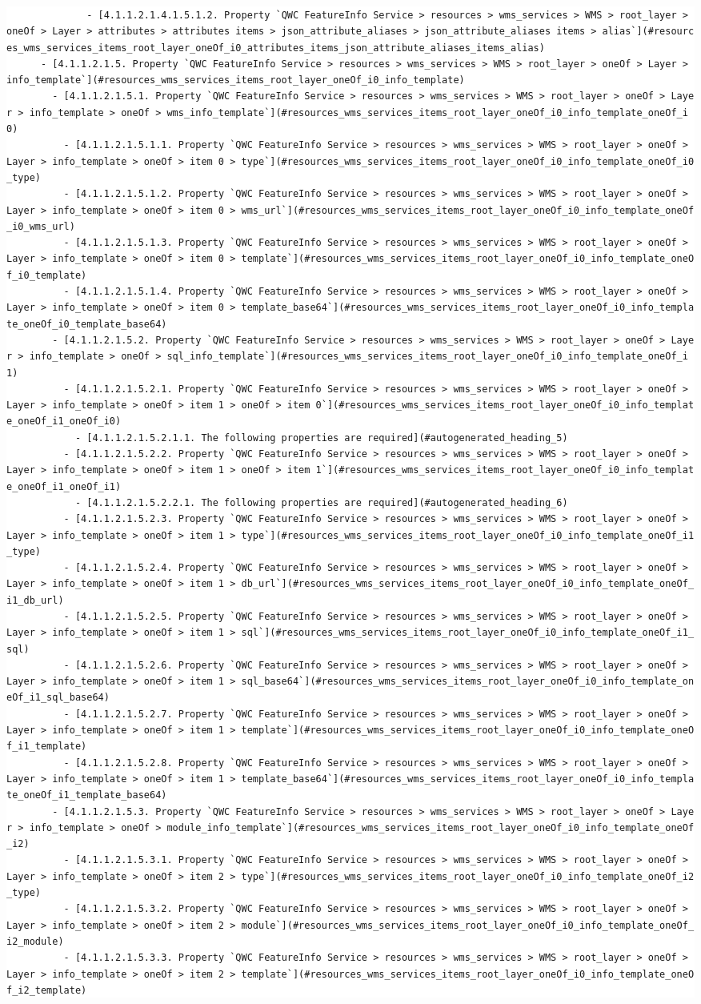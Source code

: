                   - [4.1.1.2.1.4.1.5.1.2. Property `QWC FeatureInfo Service > resources > wms_services > WMS > root_layer > oneOf > Layer > attributes > attributes items > json_attribute_aliases > json_attribute_aliases items > alias`](#resources_wms_services_items_root_layer_oneOf_i0_attributes_items_json_attribute_aliases_items_alias)
          - [4.1.1.2.1.5. Property `QWC FeatureInfo Service > resources > wms_services > WMS > root_layer > oneOf > Layer > info_template`](#resources_wms_services_items_root_layer_oneOf_i0_info_template)
            - [4.1.1.2.1.5.1. Property `QWC FeatureInfo Service > resources > wms_services > WMS > root_layer > oneOf > Layer > info_template > oneOf > wms_info_template`](#resources_wms_services_items_root_layer_oneOf_i0_info_template_oneOf_i0)
              - [4.1.1.2.1.5.1.1. Property `QWC FeatureInfo Service > resources > wms_services > WMS > root_layer > oneOf > Layer > info_template > oneOf > item 0 > type`](#resources_wms_services_items_root_layer_oneOf_i0_info_template_oneOf_i0_type)
              - [4.1.1.2.1.5.1.2. Property `QWC FeatureInfo Service > resources > wms_services > WMS > root_layer > oneOf > Layer > info_template > oneOf > item 0 > wms_url`](#resources_wms_services_items_root_layer_oneOf_i0_info_template_oneOf_i0_wms_url)
              - [4.1.1.2.1.5.1.3. Property `QWC FeatureInfo Service > resources > wms_services > WMS > root_layer > oneOf > Layer > info_template > oneOf > item 0 > template`](#resources_wms_services_items_root_layer_oneOf_i0_info_template_oneOf_i0_template)
              - [4.1.1.2.1.5.1.4. Property `QWC FeatureInfo Service > resources > wms_services > WMS > root_layer > oneOf > Layer > info_template > oneOf > item 0 > template_base64`](#resources_wms_services_items_root_layer_oneOf_i0_info_template_oneOf_i0_template_base64)
            - [4.1.1.2.1.5.2. Property `QWC FeatureInfo Service > resources > wms_services > WMS > root_layer > oneOf > Layer > info_template > oneOf > sql_info_template`](#resources_wms_services_items_root_layer_oneOf_i0_info_template_oneOf_i1)
              - [4.1.1.2.1.5.2.1. Property `QWC FeatureInfo Service > resources > wms_services > WMS > root_layer > oneOf > Layer > info_template > oneOf > item 1 > oneOf > item 0`](#resources_wms_services_items_root_layer_oneOf_i0_info_template_oneOf_i1_oneOf_i0)
                - [4.1.1.2.1.5.2.1.1. The following properties are required](#autogenerated_heading_5)
              - [4.1.1.2.1.5.2.2. Property `QWC FeatureInfo Service > resources > wms_services > WMS > root_layer > oneOf > Layer > info_template > oneOf > item 1 > oneOf > item 1`](#resources_wms_services_items_root_layer_oneOf_i0_info_template_oneOf_i1_oneOf_i1)
                - [4.1.1.2.1.5.2.2.1. The following properties are required](#autogenerated_heading_6)
              - [4.1.1.2.1.5.2.3. Property `QWC FeatureInfo Service > resources > wms_services > WMS > root_layer > oneOf > Layer > info_template > oneOf > item 1 > type`](#resources_wms_services_items_root_layer_oneOf_i0_info_template_oneOf_i1_type)
              - [4.1.1.2.1.5.2.4. Property `QWC FeatureInfo Service > resources > wms_services > WMS > root_layer > oneOf > Layer > info_template > oneOf > item 1 > db_url`](#resources_wms_services_items_root_layer_oneOf_i0_info_template_oneOf_i1_db_url)
              - [4.1.1.2.1.5.2.5. Property `QWC FeatureInfo Service > resources > wms_services > WMS > root_layer > oneOf > Layer > info_template > oneOf > item 1 > sql`](#resources_wms_services_items_root_layer_oneOf_i0_info_template_oneOf_i1_sql)
              - [4.1.1.2.1.5.2.6. Property `QWC FeatureInfo Service > resources > wms_services > WMS > root_layer > oneOf > Layer > info_template > oneOf > item 1 > sql_base64`](#resources_wms_services_items_root_layer_oneOf_i0_info_template_oneOf_i1_sql_base64)
              - [4.1.1.2.1.5.2.7. Property `QWC FeatureInfo Service > resources > wms_services > WMS > root_layer > oneOf > Layer > info_template > oneOf > item 1 > template`](#resources_wms_services_items_root_layer_oneOf_i0_info_template_oneOf_i1_template)
              - [4.1.1.2.1.5.2.8. Property `QWC FeatureInfo Service > resources > wms_services > WMS > root_layer > oneOf > Layer > info_template > oneOf > item 1 > template_base64`](#resources_wms_services_items_root_layer_oneOf_i0_info_template_oneOf_i1_template_base64)
            - [4.1.1.2.1.5.3. Property `QWC FeatureInfo Service > resources > wms_services > WMS > root_layer > oneOf > Layer > info_template > oneOf > module_info_template`](#resources_wms_services_items_root_layer_oneOf_i0_info_template_oneOf_i2)
              - [4.1.1.2.1.5.3.1. Property `QWC FeatureInfo Service > resources > wms_services > WMS > root_layer > oneOf > Layer > info_template > oneOf > item 2 > type`](#resources_wms_services_items_root_layer_oneOf_i0_info_template_oneOf_i2_type)
              - [4.1.1.2.1.5.3.2. Property `QWC FeatureInfo Service > resources > wms_services > WMS > root_layer > oneOf > Layer > info_template > oneOf > item 2 > module`](#resources_wms_services_items_root_layer_oneOf_i0_info_template_oneOf_i2_module)
              - [4.1.1.2.1.5.3.3. Property `QWC FeatureInfo Service > resources > wms_services > WMS > root_layer > oneOf > Layer > info_template > oneOf > item 2 > template`](#resources_wms_services_items_root_layer_oneOf_i0_info_template_oneOf_i2_template)
